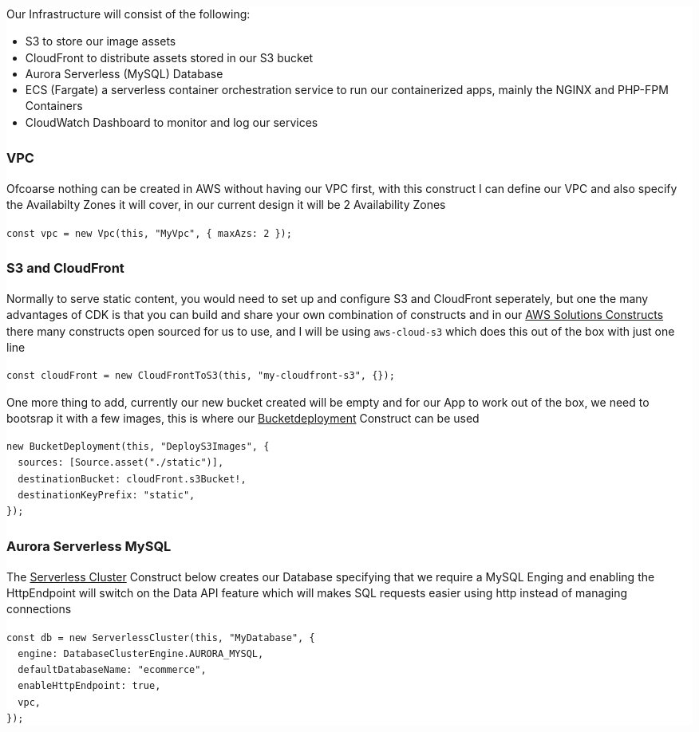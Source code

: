 Our Infrastructure will consist of the following:

- S3 to store our image assets
- CloudFront to distribute assets stored in our S3 bucket
- Aurora Serverless (MySQL) Database
- ECS (Fargate) a serverless container orchestration service to run our containerized apps, mainly the NGINX and PHP-FPM Containers
- CloudWatch Dashboard to monitor and log our services

### VPC

Ofcoarse nothing can be created in AWS without having our VPC first, with this construct I can define our VPC and also specify the Availabilty Zones it will cover, in our current design it will be 2 Availability Zones

```
const vpc = new Vpc(this, "MyVpc", { maxAzs: 2 });
```

### S3 and CloudFront

Normally to serve static content, you would need to set up and configure S3 and CloudFront seperately, but one the many advantages of CDK is that you can build and share your own combination of constructs and in our [AWS Solutions Constructs](https://docs.aws.amazon.com/solutions/latest/constructs) there many constructs open sourced for us to use, and I will be using `aws-cloud-s3` which does this out of the box with just one line

```
const cloudFront = new CloudFrontToS3(this, "my-cloudfront-s3", {});
```

One more thing to add, currently our new bucket created will be empty and for our App to work out of the box, we need to bootsrap it with a few images, this is where our [Bucketdeployment](https://docs.aws.amazon.com/cdk/api/latest/docs/aws-s3-deployment-readme.html) Construct can be used

```
new BucketDeployment(this, "DeployS3Images", {
  sources: [Source.asset("./static")],
  destinationBucket: cloudFront.s3Bucket!,
  destinationKeyPrefix: "static",
});
```

### Aurora Serverless MySQL

The [Serverless Cluster](https://docs.aws.amazon.com/cdk/api/latest/docs/@aws-cdk_aws-rds.ServerlessCluster.html) Construct below creates our Database specifying that we require a MySQL Enging and enabling the HttpEndpoint will switch on the Data API feature which will makes SQL requests easier using http instead of managing connections

```
const db = new ServerlessCluster(this, "MyDatabase", {
  engine: DatabaseClusterEngine.AURORA_MYSQL,
  defaultDatabaseName: "ecommerce",
  enableHttpEndpoint: true,
  vpc,
});
```
